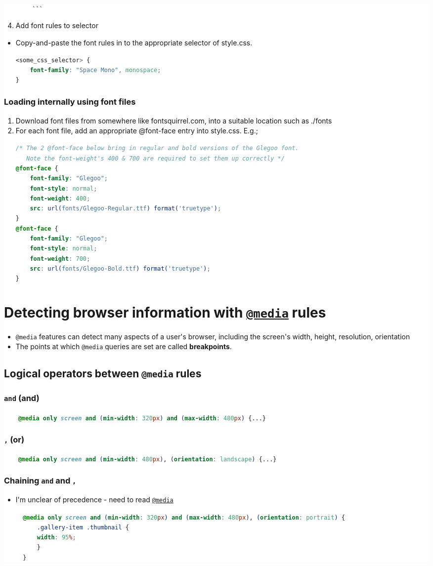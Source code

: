             ```
4. Add font rules to selector
- Copy-and-paste the font rules in to the appropriate selector of style.css.
    ```css
    <some_css_selector> {
        font-family: "Space Mono", monospace;
    }
    ```

### Loading internally using font files
1. Download font files from somewhere like fontsquirrel.com, into a suitable location such as ./fonts
2. For each font file, add an appropriate @font-face entry into style.css. E.g.;
    ```css
    /* The 2 @font-face below bring in regular and bold versions of the Glegoo font.
       Note the font-weight's 400 & 700 are required to set them up correctly */
    @font-face {
        font-family: "Glegoo";
        font-style: normal;
        font-weight: 400;
        src: url(fonts/Glegoo-Regular.ttf) format('truetype');
    }
    @font-face {
        font-family: "Glegoo";
        font-style: normal;
        font-weight: 700;
        src: url(fonts/Glegoo-Bold.ttf) format('truetype');
    }
    ```

# Detecting browser information with [`@media`](https://developer.mozilla.org/en-US/docs/Web/CSS/@media) rules

- `@media` features can detect many aspects of a user's browser, including the screen's width, height, resolution, orientation
- The points at which `@media` queries are set are called **breakpoints**.

## Logical operators between `@media` rules

### `and` (and)
  ```css
      @media only screen and (min-width: 320px) and (max-width: 480px) {...}
  ```

### `,` (or)
  ```css
      @media only screen and (min-width: 480px), (orientation: landscape) {...}
  ```

### Chaining `and` and `,`
- I'm unclear of precedence - need to read [`@media`](https://developer.mozilla.org/en-US/docs/Web/CSS/@media)
  ```css
    @media only screen and (min-width: 320px) and (max-width: 480px), (orientation: portrait) {
        .gallery-item .thumbnail {
        width: 95%;
        }
    }
  ```

